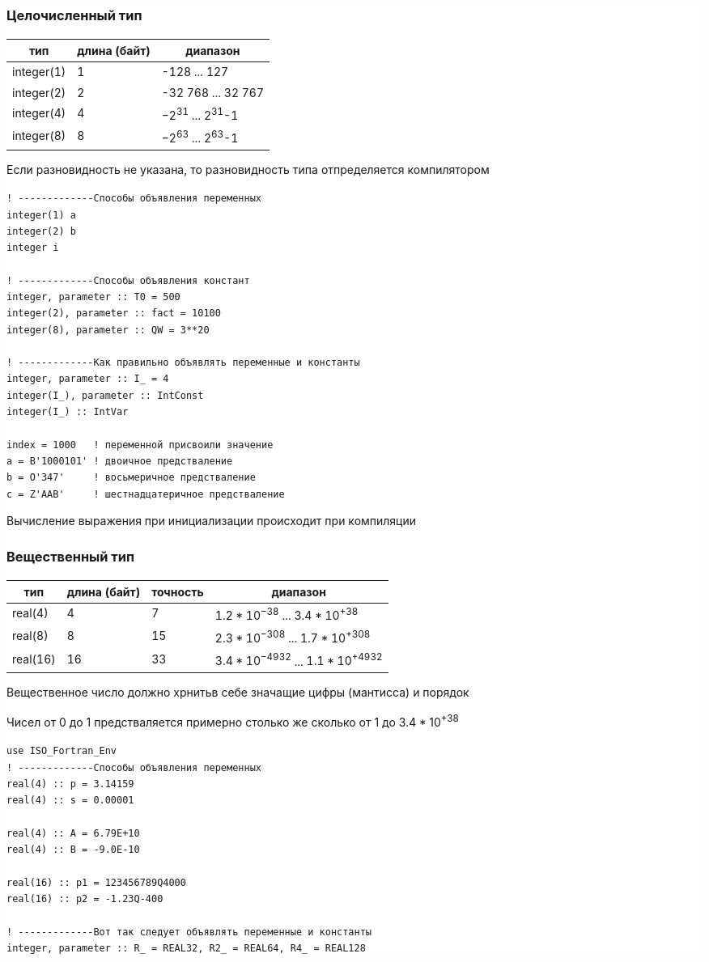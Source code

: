  
### Целочисленный тип
|тип| длина (байт) | диапазон|
|--|--|--|
|integer(1)| 1 | -128 ... 127|
|integer(2)|2|-32 768 ... 32 767 |
|integer(4)|4|$-2^{31}$ ... $2^{31}$-1 |
|integer(8)|8|$-2^{63}$ ... $2^{63}$-1 |


Если разновидность не указана, то разновидность типа отпределяется компилятором

```
! -------------Способы объявления переменных
integer(1) a
integer(2) b
integer i

! -------------Способы объявления констант
integer, parameter :: T0 = 500
integer(2), parameter :: fact = 10100
integer(8), parameter :: QW = 3**20

! -------------Как правильно объявлять переменные и константы
integer, parameter :: I_ = 4
integer(I_), parameter :: IntConst
integer(I_) :: IntVar

index = 1000   ! переменной присвоили значение
a = B'1000101' ! двоичное предстваление
b = O'347'     ! восьмеричное предстваление
c = Z'AAB'     ! шестнадцатеричное предстваление
```
Вычисление выражения при инициализации происходит при компиляции

### Вещественный тип

|тип| длина (байт) |точность| диапазон|
|--|--|--|--|
|real(4)| 4 | 7 |$1.2* 10^{-38}$ ... $3.4*10^{+38}$|
|real(8)|8| 15|$2.3* 10^{-308}$ ... $1.7*10^{+308}$|
|real(16)|16|33|$3.4* 10^{-4932}$ ... $1.1* 10^{+4932}$|

Вещественное число должно хрнитьв себе значащие цифры (мантисса) и порядок

Чисел от 0 до 1 предстваляется примерно столько же сколько от 1 до $3.4*10^{+38}$

```
use ISO_Fortran_Env
! -------------Способы объявления переменных
real(4) :: p = 3.14159
real(4) :: s = 0.00001

real(4) :: A = 6.79E+10
real(4) :: B = -9.0E-10

real(16) :: p1 = 123456789Q4000
real(16) :: p2 = -1.23Q-400

! -------------Вот так следует объявлять переменные и константы
integer, parameter :: R_ = REAL32, R2_ = REAL64, R4_ = REAL128
```